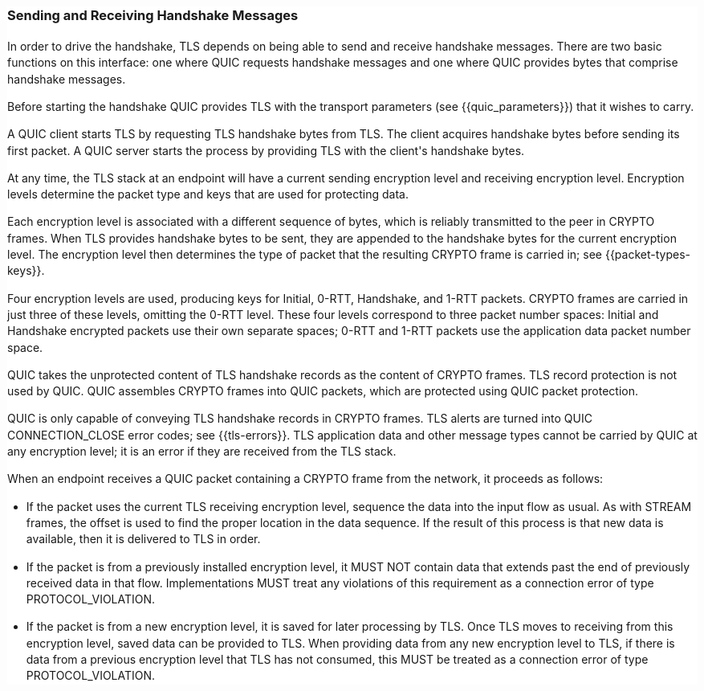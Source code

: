 
### Sending and Receiving Handshake Messages

In order to drive the handshake, TLS depends on being able to send and receive
handshake messages. There are two basic functions on this interface: one where
QUIC requests handshake messages and one where QUIC provides bytes that comprise
handshake messages.

Before starting the handshake QUIC provides TLS with the transport parameters
(see {{quic_parameters}}) that it wishes to carry.

A QUIC client starts TLS by requesting TLS handshake bytes from TLS.  The client
acquires handshake bytes before sending its first packet.  A QUIC server starts
the process by providing TLS with the client's handshake bytes.

At any time, the TLS stack at an endpoint will have a current sending
encryption level and receiving encryption level. Encryption levels determine
the packet type and keys that are used for protecting data.

Each encryption level is associated with a different sequence of bytes, which is
reliably transmitted to the peer in CRYPTO frames. When TLS provides handshake
bytes to be sent, they are appended to the handshake bytes for the current
encryption level. The encryption level then determines the type of packet that
the resulting CRYPTO frame is carried in; see {{packet-types-keys}}.

Four encryption levels are used, producing keys for Initial, 0-RTT, Handshake,
and 1-RTT packets. CRYPTO frames are carried in just three of these levels,
omitting the 0-RTT level. These four levels correspond to three packet number
spaces: Initial and Handshake encrypted packets use their own separate spaces;
0-RTT and 1-RTT packets use the application data packet number space.

QUIC takes the unprotected content of TLS handshake records as the content of
CRYPTO frames. TLS record protection is not used by QUIC. QUIC assembles
CRYPTO frames into QUIC packets, which are protected using QUIC packet
protection.

QUIC is only capable of conveying TLS handshake records in CRYPTO frames.  TLS
alerts are turned into QUIC CONNECTION_CLOSE error codes; see {{tls-errors}}.
TLS application data and other message types cannot be carried by QUIC at any
encryption level; it is an error if they are received from the TLS stack.

When an endpoint receives a QUIC packet containing a CRYPTO frame from the
network, it proceeds as follows:

- If the packet uses the current TLS receiving encryption level, sequence the
  data into the input flow as usual. As with STREAM frames, the offset is used
  to find the proper location in the data sequence.  If the result of this
  process is that new data is available, then it is delivered to TLS in order.

- If the packet is from a previously installed encryption level, it MUST NOT
  contain data that extends past the end of previously received data in that
  flow. Implementations MUST treat any violations of this requirement as a
  connection error of type PROTOCOL_VIOLATION.

- If the packet is from a new encryption level, it is saved for later processing
  by TLS.  Once TLS moves to receiving from this encryption level, saved data
  can be provided to TLS.  When providing data from any new encryption level to
  TLS, if there is data from a previous encryption level that TLS has not
  consumed, this MUST be treated as a connection error of type
  PROTOCOL_VIOLATION.
